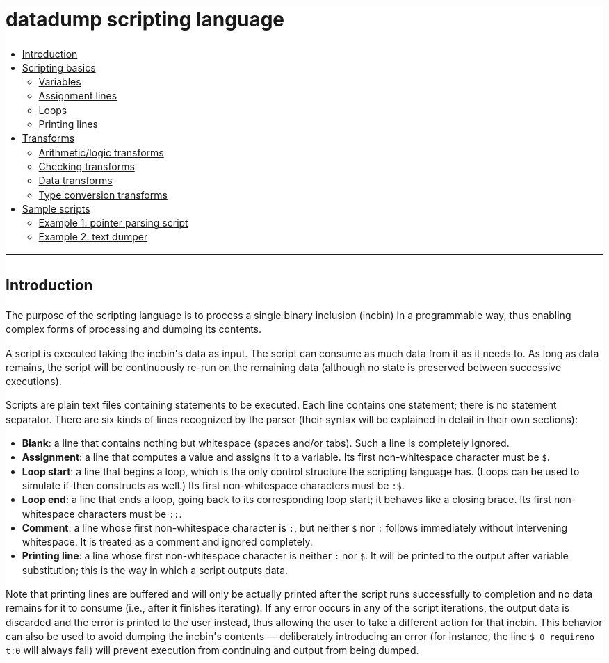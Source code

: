 # datadump scripting language

* [Introduction](#introduction)
* [Scripting basics](#scripting-basics)
    * [Variables](#variables)
    * [Assignment lines](#assignment-lines)
    * [Loops](#loops)
    * [Printing lines](#printing-lines)
* [Transforms](#transforms)
    * [Arithmetic/logic transforms](#arithmeticlogic-transforms)
    * [Checking transforms](#checking-transforms)
    * [Data transforms](#data-transforms)
    * [Type conversion transforms](#type-conversion-transforms)
* [Sample scripts](#sample-scripts)
    * [Example 1: pointer parsing script](#example-1-pointer-parsing-script)
    * [Example 2: text dumper](#example-2-text-dumper)

***


## Introduction

The purpose of the scripting language is to process a single binary inclusion (incbin) in a programmable way, thus enabling complex forms of processing and dumping its contents.

A script is executed taking the incbin's data as input. The script can consume as much data from it as it needs to. As long as data remains, the script will be continuously re-run on the remaining data (although no state is preserved between successive executions).

Scripts are plain text files containing statements to be executed. Each line contains one statement; there is no statement separator. There are six kinds of lines recognized by the parser (their syntax will be explained in detail in their own sections):

- **Blank**: a line that contains nothing but whitespace (spaces and/or tabs). Such a line is completely ignored.
- **Assignment**: a line that computes a value and assigns it to a variable. Its first non-whitespace character must be `$`.
- **Loop start**: a line that begins a loop, which is the only control structure the scripting language has. (Loops can be used to simulate if-then constructs as well.) Its first non-whitespace characters must be `:$`.
- **Loop end**: a line that ends a loop, going back to its corresponding loop start; it behaves like a closing brace. Its first non-whitespace characters must be `::`.
- **Comment**: a line whose first non-whitespace character is `:`, but neither `$` nor `:` follows immediately without intervening whitespace. It is treated as a comment and ignored completely.
- **Printing line**: a line whose first non-whitespace character is neither `:` nor `$`. It will be printed to the output after variable substitution; this is the way in which a script outputs data.

Note that printing lines are buffered and will only be actually printed after the script runs successfully to completion and no data remains for it to consume (i.e., after it finishes iterating). If any error occurs in any of the script iterations, the output data is discarded and the error is printed to the user instead, thus allowing the user to take a different action for that incbin. This behavior can also be used to avoid dumping the incbin's contents — deliberately introducing an error (for instance, the line `$ 0 requirenot:0` will always fail) will prevent execution from continuing and output from being dumped.
